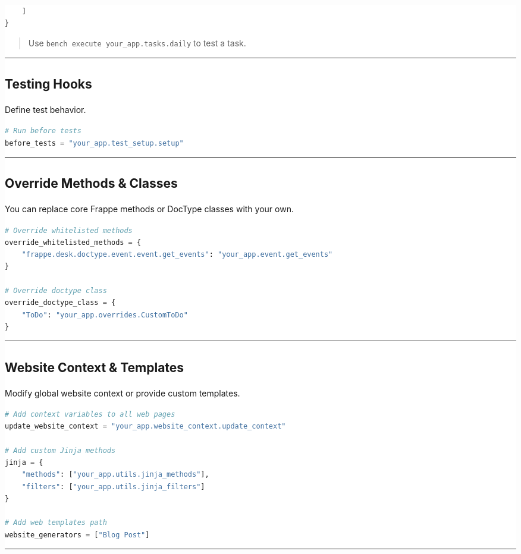 ```python
    ]
}
```

> Use `bench execute your_app.tasks.daily` to test a task.

---

## Testing Hooks

Define test behavior.

```python
# Run before tests
before_tests = "your_app.test_setup.setup"
```

---

## Override Methods & Classes

You can replace core Frappe methods or DocType classes with your own.

```python
# Override whitelisted methods
override_whitelisted_methods = {
    "frappe.desk.doctype.event.event.get_events": "your_app.event.get_events"
}

# Override doctype class
override_doctype_class = {
    "ToDo": "your_app.overrides.CustomToDo"
}
```

---

## Website Context & Templates

Modify global website context or provide custom templates.

```python
# Add context variables to all web pages
update_website_context = "your_app.website_context.update_context"

# Add custom Jinja methods
jinja = {
    "methods": ["your_app.utils.jinja_methods"],
    "filters": ["your_app.utils.jinja_filters"]
}

# Add web templates path
website_generators = ["Blog Post"]
```

---